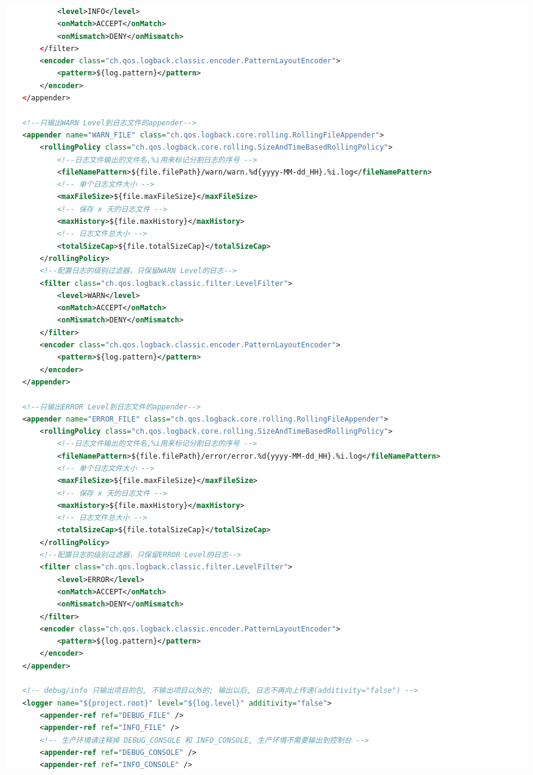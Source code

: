 ```xml
            <level>INFO</level>
            <onMatch>ACCEPT</onMatch>
            <onMismatch>DENY</onMismatch>
        </filter>
        <encoder class="ch.qos.logback.classic.encoder.PatternLayoutEncoder">
            <pattern>${log.pattern}</pattern>
        </encoder>
    </appender>

    <!--只输出WARN Level到日志文件的appender-->
    <appender name="WARN_FILE" class="ch.qos.logback.core.rolling.RollingFileAppender">
        <rollingPolicy class="ch.qos.logback.core.rolling.SizeAndTimeBasedRollingPolicy">
            <!--日志文件输出的文件名,%i用来标记分割日志的序号 -->
            <fileNamePattern>${file.filePath}/warn/warn.%d{yyyy-MM-dd_HH}.%i.log</fileNamePattern>
            <!-- 单个日志文件大小 -->
            <maxFileSize>${file.maxFileSize}</maxFileSize>
            <!-- 保存 x 天的日志文件 -->
            <maxHistory>${file.maxHistory}</maxHistory>
            <!-- 日志文件总大小 -->
            <totalSizeCap>${file.totalSizeCap}</totalSizeCap>
        </rollingPolicy>
        <!--配置日志的级别过滤器，只保留WARN Level的日志-->
        <filter class="ch.qos.logback.classic.filter.LevelFilter">
            <level>WARN</level>
            <onMatch>ACCEPT</onMatch>
            <onMismatch>DENY</onMismatch>
        </filter>
        <encoder class="ch.qos.logback.classic.encoder.PatternLayoutEncoder">
            <pattern>${log.pattern}</pattern>
        </encoder>
    </appender>

    <!--只输出ERROR Level到日志文件的appender-->
    <appender name="ERROR_FILE" class="ch.qos.logback.core.rolling.RollingFileAppender">
        <rollingPolicy class="ch.qos.logback.core.rolling.SizeAndTimeBasedRollingPolicy">
            <!--日志文件输出的文件名,%i用来标记分割日志的序号 -->
            <fileNamePattern>${file.filePath}/error/error.%d{yyyy-MM-dd_HH}.%i.log</fileNamePattern>
            <!-- 单个日志文件大小 -->
            <maxFileSize>${file.maxFileSize}</maxFileSize>
            <!-- 保存 x 天的日志文件 -->
            <maxHistory>${file.maxHistory}</maxHistory>
            <!-- 日志文件总大小 -->
            <totalSizeCap>${file.totalSizeCap}</totalSizeCap>
        </rollingPolicy>
        <!--配置日志的级别过滤器，只保留ERROR Level的日志-->
        <filter class="ch.qos.logback.classic.filter.LevelFilter">
            <level>ERROR</level>
            <onMatch>ACCEPT</onMatch>
            <onMismatch>DENY</onMismatch>
        </filter>
        <encoder class="ch.qos.logback.classic.encoder.PatternLayoutEncoder">
            <pattern>${log.pattern}</pattern>
        </encoder>
    </appender>

    <!-- debug/info 只输出项目的包, 不输出项目以外的; 输出以后, 日志不再向上传递(additivity="false") -->
    <logger name="${project.root}" level="${log.level}" additivity="false">
        <appender-ref ref="DEBUG_FILE" />
        <appender-ref ref="INFO_FILE" />
        <!-- 生产环境请注释掉 DEBUG_CONSOLE 和 INFO_CONSOLE, 生产环境不需要输出到控制台 -->
        <appender-ref ref="DEBUG_CONSOLE" />
        <appender-ref ref="INFO_CONSOLE" />
```
